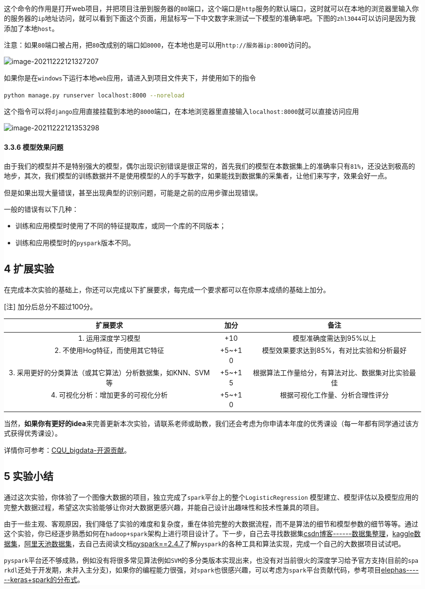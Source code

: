 这个命令的作用是打开web项目，并把项目注册到服务器的`80`端口，这个端口是`http`服务的默认端口，这时就可以在本地的浏览器里输入你的服务器的`ip`地址访问，就可以看到下面这个页面，用鼠标写一下中文数字来测试一下模型的准确率吧。下图的`zhl3044`可以访问是因为我添加了本地`host`。

注意：如果`80`端口被占用，把`80`改成别的端口如`8000`，在本地也是可以用`http://服务器ip:8000`访问的。

![image-20211222121327207](https://blog-imgs-1256686095.cos.ap-guangzhou.myqcloud.com/image-20211222121327207.png)



如果你是在`windows`下运行本地`web`应用，请进入到项目文件夹下，并使用如下的指令

```bash
python manage.py runserver localhost:8000 --noreload
```

这个指令可以将`django`应用直接挂载到本地的`8000`端口，在本地浏览器里直接输入`localhost:8000`就可以直接访问应用

![image-20211222121353298](https://blog-imgs-1256686095.cos.ap-guangzhou.myqcloud.com/image-20211222121353298.png)

#### 3.3.6 模型效果问题

由于我们的模型并不是特别强大的模型，偶尔出现识别错误是很正常的，首先我们的模型在本数据集上的准确率只有`81%`，还没达到极高的地步，其次，我们模型的训练数据并不是使用模型的人的手写数字，如果能找到数据集的采集者，让他们来写字，效果会好一点。

但是如果出现大量错误，甚至出现典型的识别问题，可能是之前的应用步骤出现错误。

一般的错误有以下几种：

- 训练和应用模型时使用了不同的特征提取库，或同一个库的不同版本；

- 训练和应用模型时的`pyspark`版本不同。

## 4 扩展实验

在完成本次实验的基础上，你还可以完成以下扩展要求，每完成一个要求都可以在你原本成绩的基础上加分。

[注] 加分后总分不超过100分。

|                          扩展要求                           |  加分  |                        备注                        |
| :---------------------------------------------------------: | :----: | :------------------------------------------------: |
|                     1. 运用深度学习模型                     |  +10   |              模型准确度需达到95%以上               |
|              2. 不使用Hog特征，而使用其它特征               | +5~+10 |     模型效果要求达到85%，有对比实验和分析最好      |
| 3. 采用更好的分类算法（或其它算法）分析数据集，如KNN、SVM等 | +5~+15 | 根据算法工作量给分，有算法对比、数据集对比实验最佳 |
|             4. 可视化分析：增加更多的可视化分析             | +5~+10 |          根据可视化工作量、分析合理性评分          |

当然，**如果你有更好的idea**来完善更新本次实验，请联系老师或助教，我们还会考虑为你申请本年度的优秀课设（每一年都有同学通过该方式获得优秀课设）。

详情你可参考：[CQU_bigdata-开源贡献](https://github.com/Wanghui-Huang/CQU_bigdata)。

## 5 实验小结

通过这次实验，你体验了一个图像大数据的项目，独立完成了`spark`平台上的整个`LogisticRegression` 模型建立、模型评估以及模型应用的完整大数据过程，希望这次实验能够让你对大数据更感兴趣，并能自己设计出趣味性和技术性兼具的项目。

由于一些主观、客观原因，我们降低了实验的难度和复杂度，重在体验完整的大数据流程，而不是算法的细节和模型参数的细节等等。通过这个实验，你已经逐步熟悉如何在`hadoop+spark`架构上进行项目设计了。下一步，自己去寻找数据集[csdn博客------数据集整理](https://blog.csdn.net/qq_32447301/article/details/79487335)，[kaggle数据集](https://www.kaggle.com/datasets)，[阿里天池数据集](https://tianchi.aliyun.com/dataset/)，去自己去阅读文档[pyspark==2.4.7](http://spark.apache.org/docs/2.4.7/api/python/index.html)了解`pyspark`的各种工具和算法实现，完成一个自己的大数据项目试试吧。

`pyspark`平台还不够成熟，例如没有将很多常见算法例如`SVM`的多分类版本实现出来，也没有对当前很火的深度学习给予官方支持(目前的`sparkdl`还处于开发期，未并入主分支)，如果你的编程能力很强，对`spark`也很感兴趣，可以考虑为`spark`平台贡献代码，参考项目[elephas------keras+spark的分布式](https://github.com/maxpumperla/elephas)。

